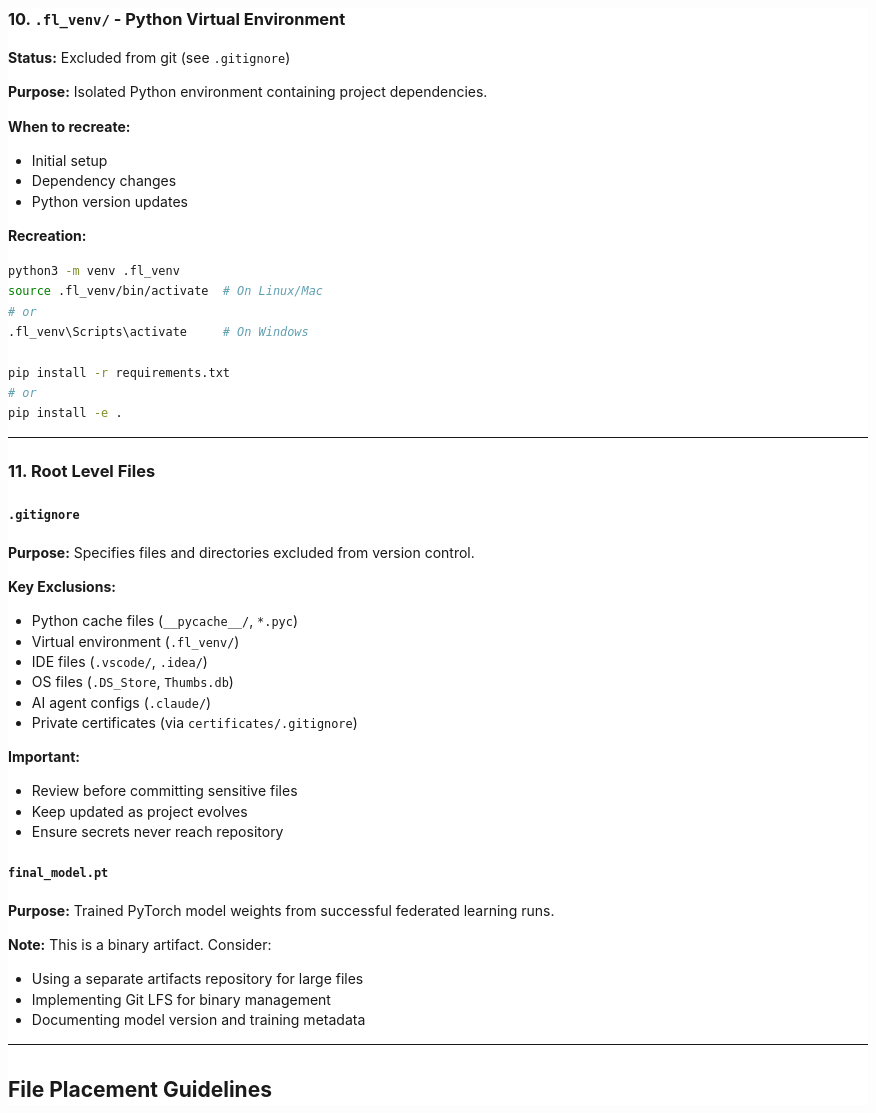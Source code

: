 ### 10. `.fl_venv/` - Python Virtual Environment

**Status:** Excluded from git (see `.gitignore`)

**Purpose:** Isolated Python environment containing project dependencies.

**When to recreate:**
- Initial setup
- Dependency changes
- Python version updates

**Recreation:**
```bash
python3 -m venv .fl_venv
source .fl_venv/bin/activate  # On Linux/Mac
# or
.fl_venv\Scripts\activate     # On Windows

pip install -r requirements.txt
# or
pip install -e .
```

---

### 11. Root Level Files

#### `.gitignore`
**Purpose:** Specifies files and directories excluded from version control.

**Key Exclusions:**
- Python cache files (`__pycache__/`, `*.pyc`)
- Virtual environment (`.fl_venv/`)
- IDE files (`.vscode/`, `.idea/`)
- OS files (`.DS_Store`, `Thumbs.db`)
- AI agent configs (`.claude/`)
- Private certificates (via `certificates/.gitignore`)

**Important:**
- Review before committing sensitive files
- Keep updated as project evolves
- Ensure secrets never reach repository

#### `final_model.pt`
**Purpose:** Trained PyTorch model weights from successful federated learning runs.

**Note:** This is a binary artifact. Consider:
- Using a separate artifacts repository for large files
- Implementing Git LFS for binary management
- Documenting model version and training metadata

---

## File Placement Guidelines
